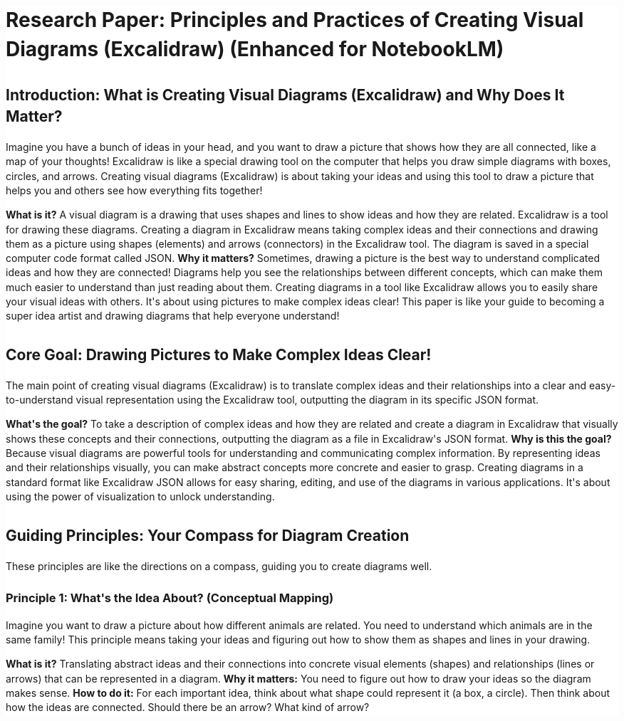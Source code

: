 # Research Paper: Principles and Practices of Creating Visual Diagrams (Excalidraw) (Enhanced for NotebookLM)

## Introduction: What is Creating Visual Diagrams (Excalidraw) and Why Does It Matter?
Imagine you have a bunch of ideas in your head, and you want to draw a picture that shows how they are all connected, like a map of your thoughts! Excalidraw is like a special drawing tool on the computer that helps you draw simple diagrams with boxes, circles, and arrows. Creating visual diagrams (Excalidraw) is about taking your ideas and using this tool to draw a picture that helps you and others see how everything fits together!

**What is it?** A visual diagram is a drawing that uses shapes and lines to show ideas and how they are related. Excalidraw is a tool for drawing these diagrams. Creating a diagram in Excalidraw means taking complex ideas and their connections and drawing them as a picture using shapes (elements) and arrows (connectors) in the Excalidraw tool. The diagram is saved in a special computer code format called JSON.
**Why it matters?** Sometimes, drawing a picture is the best way to understand complicated ideas and how they are connected! Diagrams help you see the relationships between different concepts, which can make them much easier to understand than just reading about them. Creating diagrams in a tool like Excalidraw allows you to easily share your visual ideas with others. It's about using pictures to make complex ideas clear! This paper is like your guide to becoming a super idea artist and drawing diagrams that help everyone understand!

## Core Goal: Drawing Pictures to Make Complex Ideas Clear!
The main point of creating visual diagrams (Excalidraw) is to translate complex ideas and their relationships into a clear and easy-to-understand visual representation using the Excalidraw tool, outputting the diagram in its specific JSON format.

**What's the goal?** To take a description of complex ideas and how they are related and create a diagram in Excalidraw that visually shows these concepts and their connections, outputting the diagram as a file in Excalidraw's JSON format.
**Why is this the goal?** Because visual diagrams are powerful tools for understanding and communicating complex information. By representing ideas and their relationships visually, you can make abstract concepts more concrete and easier to grasp. Creating diagrams in a standard format like Excalidraw JSON allows for easy sharing, editing, and use of the diagrams in various applications. It's about using the power of visualization to unlock understanding.

## Guiding Principles: Your Compass for Diagram Creation

These principles are like the directions on a compass, guiding you to create diagrams well.

### Principle 1: What's the Idea About? (Conceptual Mapping)
Imagine you want to draw a picture about how different animals are related. You need to understand which animals are in the same family! This principle means taking your ideas and figuring out how to show them as shapes and lines in your drawing.

**What is it?** Translating abstract ideas and their connections into concrete visual elements (shapes) and relationships (lines or arrows) that can be represented in a diagram.
**Why it matters:** You need to figure out how to draw your ideas so the diagram makes sense.
**How to do it:** For each important idea, think about what shape could represent it (a box, a circle). Then think about how the ideas are connected. Should there be an arrow? What kind of arrow?
